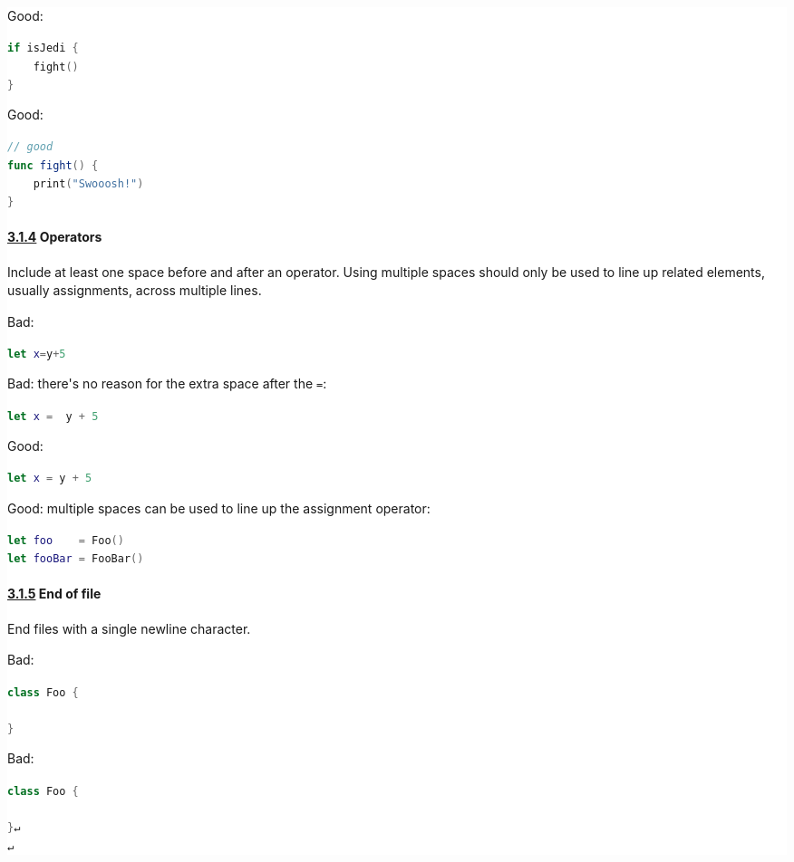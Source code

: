 Good:
```swift
if isJedi {
    fight()
}
```

Good:
```swift
// good
func fight() {
    print("Swooosh!")
}
```

#### [3.1.4](#314-operators) Operators
Include at least one space before and after an operator. Using multiple spaces
should only be used to line up related elements, usually assignments, across
multiple lines.

Bad:
```swift
let x=y+5
```

Bad: there's no reason for the extra space after the `=`:
```swift
let x =  y + 5
```

Good:
```swift
let x = y + 5
```

Good: multiple spaces can be used to line up the assignment operator:
```swift
let foo    = Foo()
let fooBar = FooBar()
```

#### [3.1.5](#315-end-of-file) End of file
End files with a single newline character.

Bad:
```swift
class Foo {

}
```

Bad:
```swift
class Foo {
    
}↵
↵
```
